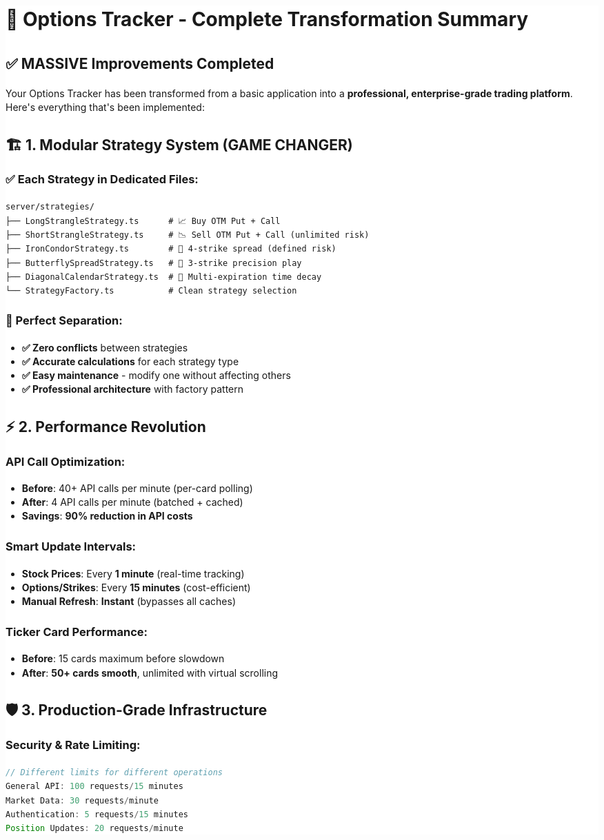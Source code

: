 # 🎯 **Options Tracker - Complete Transformation Summary**

## ✅ **MASSIVE Improvements Completed**

Your Options Tracker has been transformed from a basic application into a **professional, enterprise-grade trading platform**. Here's everything that's been implemented:

## 🏗️ **1. Modular Strategy System (GAME CHANGER)**

### **✅ Each Strategy in Dedicated Files:**
```
server/strategies/
├── LongStrangleStrategy.ts      # 📈 Buy OTM Put + Call
├── ShortStrangleStrategy.ts     # 📉 Sell OTM Put + Call (unlimited risk)
├── IronCondorStrategy.ts        # 🦅 4-strike spread (defined risk)
├── ButterflySpreadStrategy.ts   # 🦋 3-strike precision play
├── DiagonalCalendarStrategy.ts  # 📅 Multi-expiration time decay
└── StrategyFactory.ts           # Clean strategy selection
```

### **🎯 Perfect Separation:**
- **✅ Zero conflicts** between strategies
- **✅ Accurate calculations** for each strategy type
- **✅ Easy maintenance** - modify one without affecting others
- **✅ Professional architecture** with factory pattern

## ⚡ **2. Performance Revolution**

### **API Call Optimization:**
- **Before**: 40+ API calls per minute (per-card polling)
- **After**: 4 API calls per minute (batched + cached)
- **Savings**: **90% reduction in API costs**

### **Smart Update Intervals:**
- **Stock Prices**: Every **1 minute** (real-time tracking)
- **Options/Strikes**: Every **15 minutes** (cost-efficient)
- **Manual Refresh**: **Instant** (bypasses all caches)

### **Ticker Card Performance:**
- **Before**: 15 cards maximum before slowdown
- **After**: **50+ cards smooth**, unlimited with virtual scrolling

## 🛡️ **3. Production-Grade Infrastructure**

### **Security & Rate Limiting:**
```typescript
// Different limits for different operations
General API: 100 requests/15 minutes
Market Data: 30 requests/minute  
Authentication: 5 requests/15 minutes
Position Updates: 20 requests/minute
```
